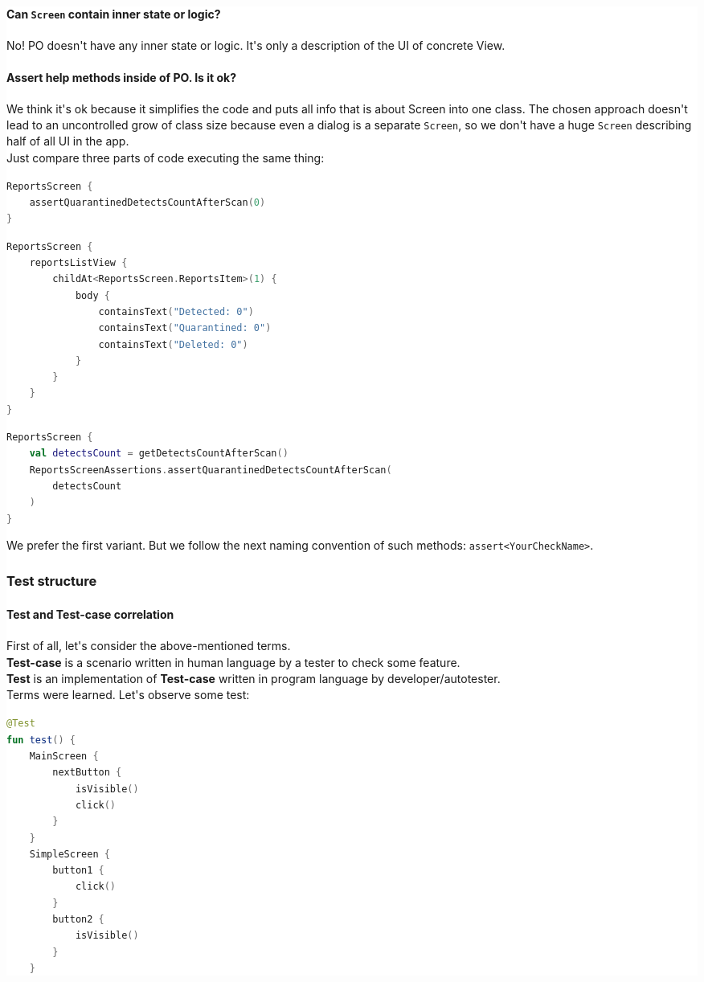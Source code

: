 #### Can ```Screen``` contain inner state or logic?
No! PO doesn't have any inner state or logic. It's only a description of the UI of concrete View.

#### Assert help methods inside of PO. Is it ok?
We think it's ok because it simplifies the code and puts all info that is about Screen into one class.
The chosen approach doesn't lead to an uncontrolled grow of class size because even a dialog is a separate ```Screen```, so we don't have a huge ```Screen``` describing half of all UI in the app. <br>
Just compare three parts of code executing the same thing:
```kotlin
ReportsScreen {
    assertQuarantinedDetectsCountAfterScan(0)
}
```
```kotlin
ReportsScreen {
    reportsListView {
        childAt<ReportsScreen.ReportsItem>(1) {
            body {
                containsText("Detected: 0")
                containsText("Quarantined: 0")
                containsText("Deleted: 0")
            }
        }
    }
}
```
```kotlin
ReportsScreen {
    val detectsCount = getDetectsCountAfterScan()
    ReportsScreenAssertions.assertQuarantinedDetectsCountAfterScan(
        detectsCount
    )
}
```
We prefer the first variant. But we follow the next naming convention of such methods: ```assert<YourCheckName>```.

### Test structure

#### Test and Test-case correlation
First of all, let's consider the above-mentioned terms. <br>
**Test-case** is a scenario written in human language by a tester to check some feature. <br>
**Test** is an implementation of **Test-case** written in program language by developer/autotester. <br>
Terms were learned. Let's observe some test:
```kotlin
@Test
fun test() {
    MainScreen {
        nextButton {
            isVisible()
            click()
        }
    }
    SimpleScreen {
        button1 {
            click()
        }
        button2 {
            isVisible()
        }
    }
```